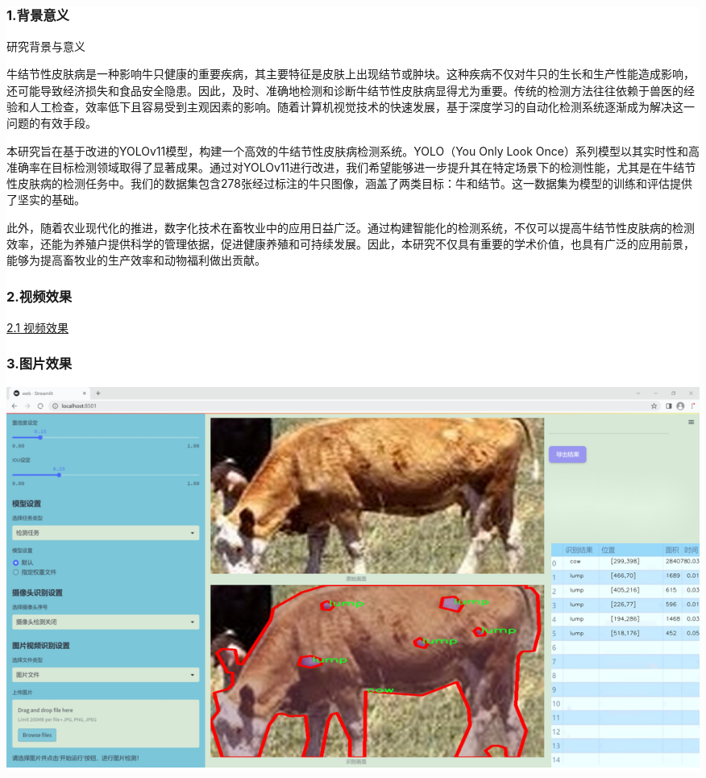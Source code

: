 ### 1.背景意义

研究背景与意义

牛结节性皮肤病是一种影响牛只健康的重要疾病，其主要特征是皮肤上出现结节或肿块。这种疾病不仅对牛只的生长和生产性能造成影响，还可能导致经济损失和食品安全隐患。因此，及时、准确地检测和诊断牛结节性皮肤病显得尤为重要。传统的检测方法往往依赖于兽医的经验和人工检查，效率低下且容易受到主观因素的影响。随着计算机视觉技术的快速发展，基于深度学习的自动化检测系统逐渐成为解决这一问题的有效手段。

本研究旨在基于改进的YOLOv11模型，构建一个高效的牛结节性皮肤病检测系统。YOLO（You Only Look Once）系列模型以其实时性和高准确率在目标检测领域取得了显著成果。通过对YOLOv11进行改进，我们希望能够进一步提升其在特定场景下的检测性能，尤其是在牛结节性皮肤病的检测任务中。我们的数据集包含278张经过标注的牛只图像，涵盖了两类目标：牛和结节。这一数据集为模型的训练和评估提供了坚实的基础。

此外，随着农业现代化的推进，数字化技术在畜牧业中的应用日益广泛。通过构建智能化的检测系统，不仅可以提高牛结节性皮肤病的检测效率，还能为养殖户提供科学的管理依据，促进健康养殖和可持续发展。因此，本研究不仅具有重要的学术价值，也具有广泛的应用前景，能够为提高畜牧业的生产效率和动物福利做出贡献。

### 2.视频效果

[2.1 视频效果](https://www.bilibili.com/video/BV1r4mxYTE1q/)

### 3.图片效果

![1.png](1.png)
